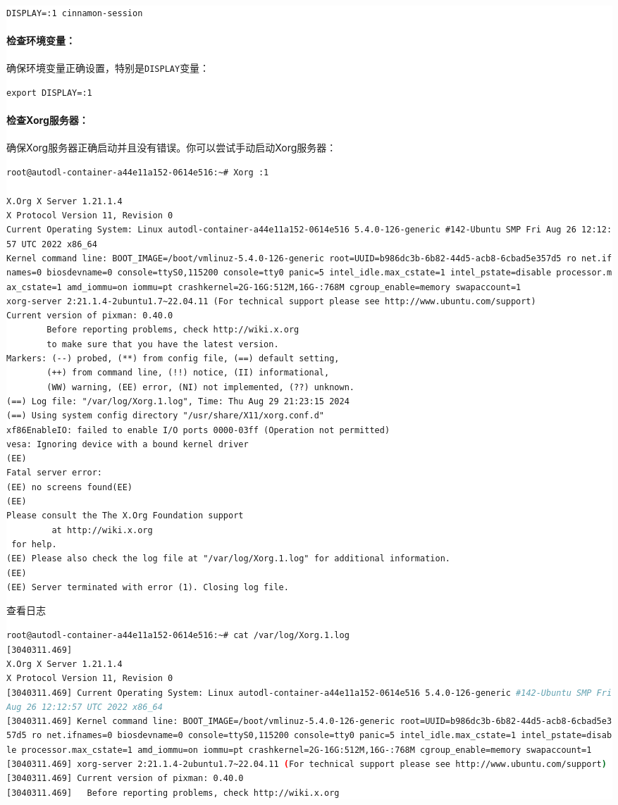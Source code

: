 ```
DISPLAY=:1 cinnamon-session
```

#### 检查环境变量：

确保环境变量正确设置，特别是`DISPLAY`变量：

```
export DISPLAY=:1
```

#### 检查Xorg服务器：

确保Xorg服务器正确启动并且没有错误。你可以尝试手动启动Xorg服务器：

```
root@autodl-container-a44e11a152-0614e516:~# Xorg :1

X.Org X Server 1.21.1.4
X Protocol Version 11, Revision 0
Current Operating System: Linux autodl-container-a44e11a152-0614e516 5.4.0-126-generic #142-Ubuntu SMP Fri Aug 26 12:12:57 UTC 2022 x86_64
Kernel command line: BOOT_IMAGE=/boot/vmlinuz-5.4.0-126-generic root=UUID=b986dc3b-6b82-44d5-acb8-6cbad5e357d5 ro net.ifnames=0 biosdevname=0 console=ttyS0,115200 console=tty0 panic=5 intel_idle.max_cstate=1 intel_pstate=disable processor.max_cstate=1 amd_iommu=on iommu=pt crashkernel=2G-16G:512M,16G-:768M cgroup_enable=memory swapaccount=1
xorg-server 2:21.1.4-2ubuntu1.7~22.04.11 (For technical support please see http://www.ubuntu.com/support)
Current version of pixman: 0.40.0
        Before reporting problems, check http://wiki.x.org
        to make sure that you have the latest version.
Markers: (--) probed, (**) from config file, (==) default setting,
        (++) from command line, (!!) notice, (II) informational,
        (WW) warning, (EE) error, (NI) not implemented, (??) unknown.
(==) Log file: "/var/log/Xorg.1.log", Time: Thu Aug 29 21:23:15 2024
(==) Using system config directory "/usr/share/X11/xorg.conf.d"
xf86EnableIO: failed to enable I/O ports 0000-03ff (Operation not permitted)
vesa: Ignoring device with a bound kernel driver
(EE)
Fatal server error:
(EE) no screens found(EE)
(EE)
Please consult the The X.Org Foundation support
         at http://wiki.x.org
 for help.
(EE) Please also check the log file at "/var/log/Xorg.1.log" for additional information.
(EE)
(EE) Server terminated with error (1). Closing log file.
```

查看日志

```bash
root@autodl-container-a44e11a152-0614e516:~# cat /var/log/Xorg.1.log
[3040311.469]
X.Org X Server 1.21.1.4
X Protocol Version 11, Revision 0
[3040311.469] Current Operating System: Linux autodl-container-a44e11a152-0614e516 5.4.0-126-generic #142-Ubuntu SMP Fri Aug 26 12:12:57 UTC 2022 x86_64
[3040311.469] Kernel command line: BOOT_IMAGE=/boot/vmlinuz-5.4.0-126-generic root=UUID=b986dc3b-6b82-44d5-acb8-6cbad5e357d5 ro net.ifnames=0 biosdevname=0 console=ttyS0,115200 console=tty0 panic=5 intel_idle.max_cstate=1 intel_pstate=disable processor.max_cstate=1 amd_iommu=on iommu=pt crashkernel=2G-16G:512M,16G-:768M cgroup_enable=memory swapaccount=1
[3040311.469] xorg-server 2:21.1.4-2ubuntu1.7~22.04.11 (For technical support please see http://www.ubuntu.com/support)
[3040311.469] Current version of pixman: 0.40.0
[3040311.469]   Before reporting problems, check http://wiki.x.org
```